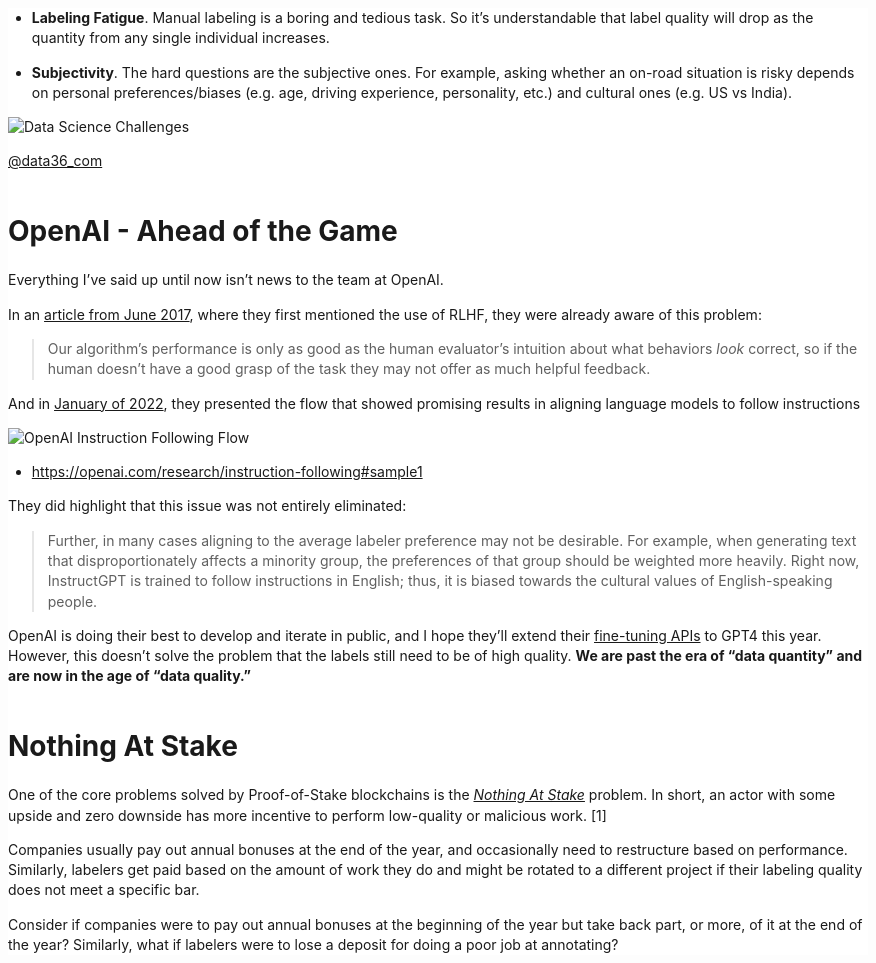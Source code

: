 - **Labeling Fatigue**. Manual labeling is a boring and tedious task. So it’s understandable that label quality will drop as the quantity from any single individual increases.

- **Subjectivity**. The hard questions are the subjective ones. For example, asking whether an on-road situation is risky depends on personal preferences/biases (e.g. age, driving experience, personality, etc.) and cultural ones (e.g. US vs India).

![Data Science Challenges](https://substack-post-media.s3.amazonaws.com/public/images/2044ba8e-a56e-4272-947d-cd945c6dcb1a_1200x333.png)

[@data36_com](https://twitter.com/data36_com/status/1098220523811729408)

# OpenAI - Ahead of the Game

Everything I’ve said up until now isn’t news to the team at OpenAI.

In an [article from June 2017](https://openai.com/research/learning-from-human-preferences), where they first mentioned the use of RLHF, they were already aware of this problem:

> Our algorithm’s performance is only as good as the human evaluator’s intuition about what behaviors *look* correct, so if the human doesn’t have a good grasp of the task they may not offer as much helpful feedback.

And in [January of 2022](https://openai.com/research/instruction-following#sample1), they presented the flow that showed promising results in aligning language models to follow instructions

![OpenAI Instruction Following Flow](https://substack-post-media.s3.amazonaws.com/public/images/e1f4e00f-b0ba-4351-94fd-a52937744889_1140x677.png)

- https://openai.com/research/instruction-following#sample1

They did highlight that this issue was not entirely eliminated:

> Further, in many cases aligning to the average labeler preference may not be desirable. For example, when generating text that disproportionately affects a minority group, the preferences of that group should be weighted more heavily. Right now, InstructGPT is trained to follow instructions in English; thus, it is biased towards the cultural values of English-speaking people.

OpenAI is doing their best to develop and iterate in public, and I hope they’ll extend their [fine-tuning APIs](https://platform.openai.com/docs/guides/fine-tuning) to GPT4 this year. However, this doesn’t solve the problem that the labels still need to be of high quality. **We are past the era of “data quantity” and are now in the age of “data quality.”**

# Nothing At Stake

One of the core problems solved by Proof-of-Stake blockchains is the _[Nothing At Stake](https://vitalik.ca/general/2017/12/31/pos_faq.html#what-is-the-nothing-at-stake-problem-and-how-can-it-be-fixed)_ problem. In short, an actor with some upside and zero downside has more incentive to perform low-quality or malicious work. [1]

Companies usually pay out annual bonuses at the end of the year, and occasionally need to restructure based on performance. Similarly, labelers get paid based on the amount of work they do and might be rotated to a different project if their labeling quality does not meet a specific bar.

Consider if companies were to pay out annual bonuses at the beginning of the year but take back part, or more, of it at the end of the year? Similarly, what if labelers were to lose a deposit for doing a poor job at annotating?
